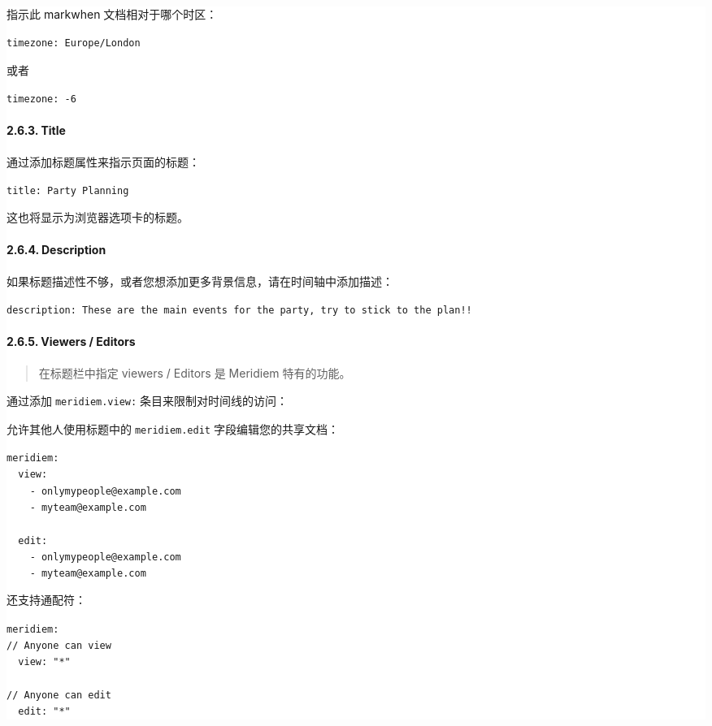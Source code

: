 指示此 markwhen 文档相对于哪个时区：

```mw
timezone: Europe/London
```

或者

```mw
timezone: -6
```

#### 2.6.3. Title

通过添加标题属性来指示页面的标题：

```mw
title: Party Planning
```

这也将显示为浏览器选项卡的标题。

#### 2.6.4. Description

如果标题描述性不够，或者您想添加更多背景信息，请在时间轴中添加描述：

```mw
description: These are the main events for the party, try to stick to the plan!!
```

#### 2.6.5. Viewers / Editors

> 在标题栏中指定 viewers / Editors 是 Meridiem 特有的功能。

通过添加 `meridiem.view:` 条目来限制对时间线的访问：

允许其他人使用标题中的 `meridiem.edit` 字段编辑您的共享文档：

```mw
meridiem:
  view:
    - onlymypeople@example.com
    - myteam@example.com

  edit:
    - onlymypeople@example.com
    - myteam@example.com
```

还支持通配符：

```mw
meridiem:
// Anyone can view
  view: "*"

// Anyone can edit
  edit: "*"
```

